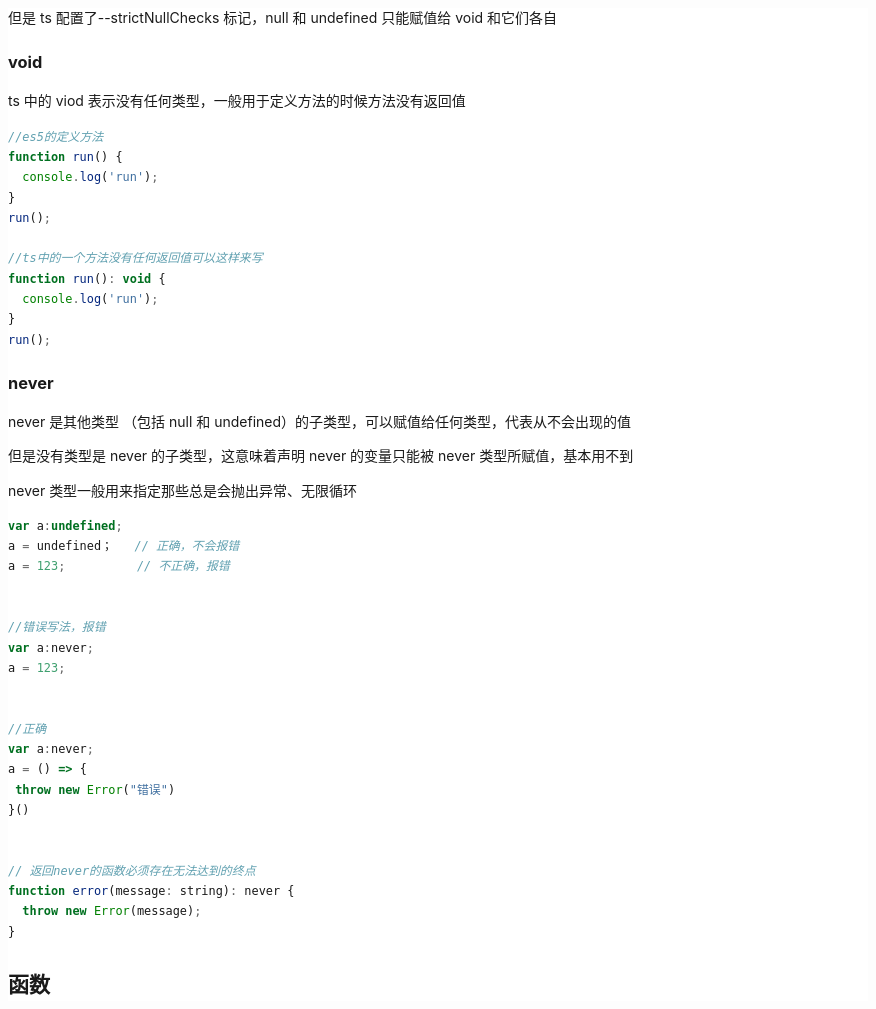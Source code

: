 但是 ts 配置了--strictNullChecks 标记，null 和 undefined 只能赋值给 void 和它们各自

### void

ts 中的 viod 表示没有任何类型，一般用于定义方法的时候方法没有返回值

```js
//es5的定义方法
function run() {
  console.log('run');
}
run();

//ts中的一个方法没有任何返回值可以这样来写
function run(): void {
  console.log('run');
}
run();
```

### never

never 是其他类型 （包括 null 和 undefined）的子类型，可以赋值给任何类型，代表从不会出现的值

但是没有类型是 never 的子类型，这意味着声明 never 的变量只能被 never 类型所赋值，基本用不到

never 类型一般用来指定那些总是会抛出异常、无限循环

```js
var a:undefined;
a = undefined；   // 正确，不会报错
a = 123;          // 不正确，报错


//错误写法，报错
var a:never;
a = 123;


//正确
var a:never;
a = () => {
 throw new Error("错误")
}()


// 返回never的函数必须存在无法达到的终点
function error(message: string): never {
  throw new Error(message);
}
```

## 函数
